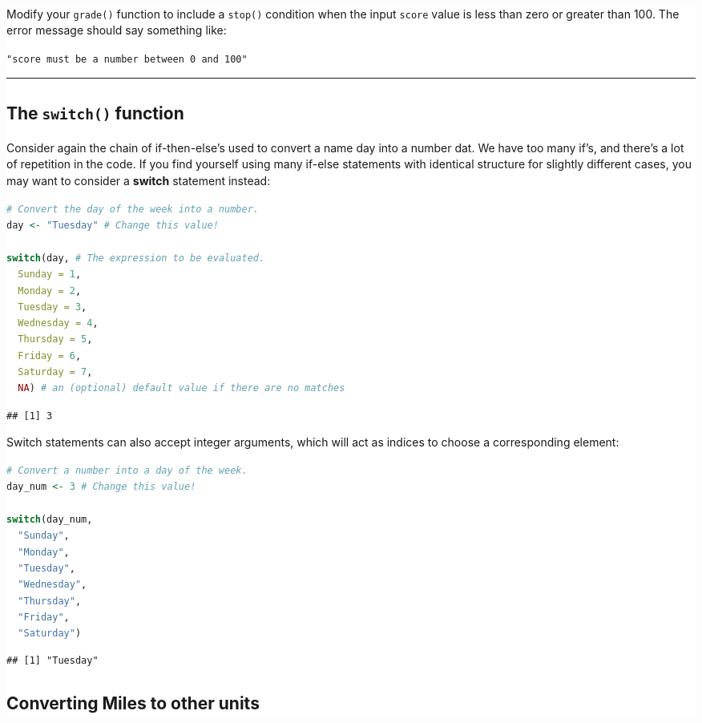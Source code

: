 Modify your `grade()` function to include a `stop()` condition when the
input `score` value is less than zero or greater than 100. The error
message should say something like:

    "score must be a number between 0 and 100"

-----

## The `switch()` function

Consider again the chain of if-then-else’s used to convert a name day
into a number dat. We have too many if’s, and there’s a lot of
repetition in the code. If you find yourself using many if-else
statements with identical structure for slightly different cases, you
may want to consider a **switch** statement instead:

``` r
# Convert the day of the week into a number.
day <- "Tuesday" # Change this value!

switch(day, # The expression to be evaluated.
  Sunday = 1,
  Monday = 2,
  Tuesday = 3,
  Wednesday = 4,
  Thursday = 5,
  Friday = 6,
  Saturday = 7,
  NA) # an (optional) default value if there are no matches
```

    ## [1] 3

Switch statements can also accept integer arguments, which will act as
indices to choose a corresponding element:

``` r
# Convert a number into a day of the week.
day_num <- 3 # Change this value!

switch(day_num,
  "Sunday",
  "Monday",
  "Tuesday",
  "Wednesday",
  "Thursday",
  "Friday",
  "Saturday")
```

    ## [1] "Tuesday"

## Converting Miles to other units
